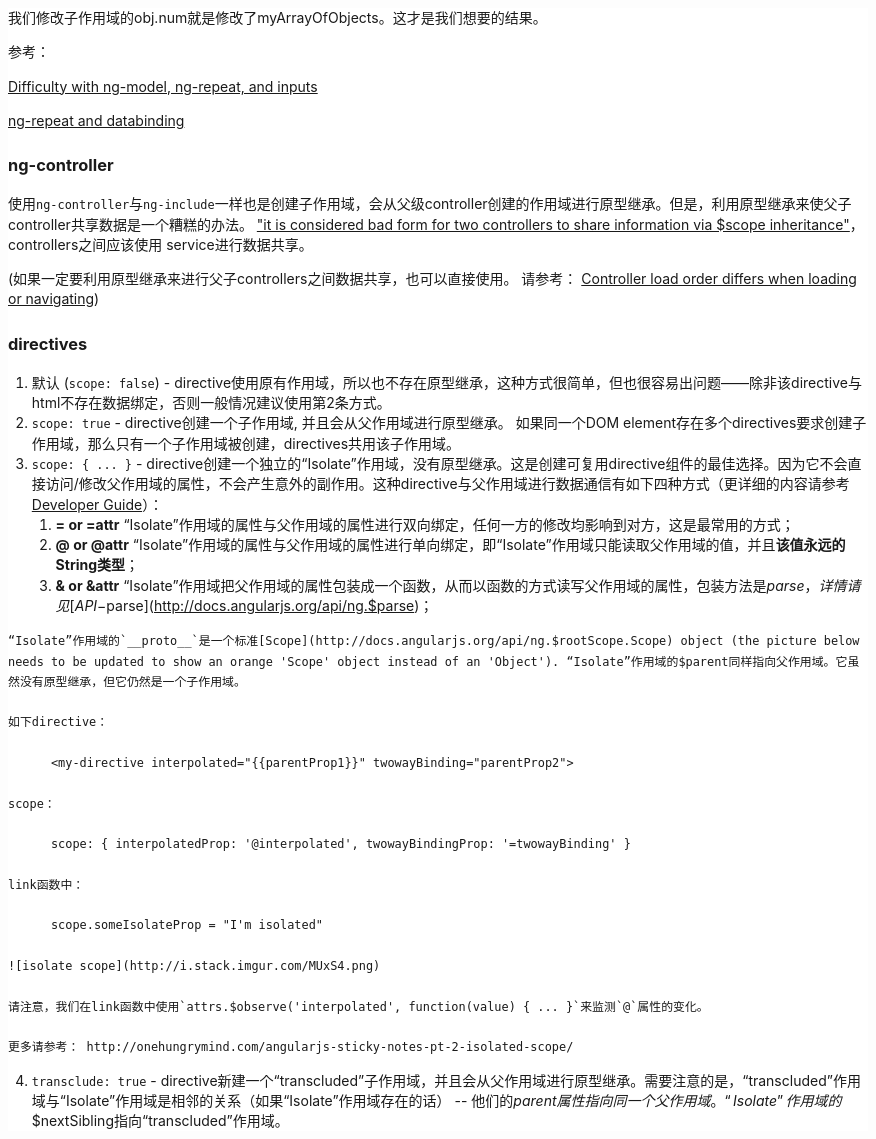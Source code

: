 我们修改子作用域的obj.num就是修改了myArrayOfObjects。这才是我们想要的结果。

参考：

[Difficulty with ng-model, ng-repeat, and inputs](http://stackoverflow.com/questions/13714884/difficulty-with-ng-model-ng-repeat-and-inputs)

[ng-repeat and databinding](http://stackoverflow.com/a/13782671/215945)

### <a id="ngController"></a> ng-controller

使用`ng-controller`与`ng-include`一样也是创建子作用域，会从父级controller创建的作用域进行原型继承。但是，利用原型继承来使父子controller共享数据是一个糟糕的办法。 ["it is considered bad form for two controllers to share information via $scope inheritance"](http://onehungrymind.com/angularjs-sticky-notes-pt-1-architecture/)，controllers之间应该使用 service进行数据共享。

(如果一定要利用原型继承来进行父子controllers之间数据共享，也可以直接使用。 请参考： [Controller load order differs when loading or navigating](http://stackoverflow.com/questions/13825419/controller-load-order-differs-when-loading-or-navigating/13843771#13843771))

### <a id="directives"></a> directives

  1. 默认 (`scope: false`) - directive使用原有作用域，所以也不存在原型继承，这种方式很简单，但也很容易出问题——除非该directive与html不存在数据绑定，否则一般情况建议使用第2条方式。
  2. `scope: true` - directive创建一个子作用域, 并且会从父作用域进行原型继承。 如果同一个DOM element存在多个directives要求创建子作用域，那么只有一个子作用域被创建，directives共用该子作用域。
  3. `scope: { ... }` - directive创建一个独立的“Isolate”作用域，没有原型继承。这是创建可复用directive组件的最佳选择。因为它不会直接访问/修改父作用域的属性，不会产生意外的副作用。这种directive与父作用域进行数据通信有如下四种方式（更详细的内容请参考[Developer Guide](http://docs.angularjs.org/guide/directive)）：
      1. **= or =attr** “Isolate”作用域的属性与父作用域的属性进行双向绑定，任何一方的修改均影响到对方，这是最常用的方式；
      2. **@ or @attr** “Isolate”作用域的属性与父作用域的属性进行单向绑定，即“Isolate”作用域只能读取父作用域的值，并且**该值永远的String类型**；
      3. **& or &attr** “Isolate”作用域把父作用域的属性包装成一个函数，从而以函数的方式读写父作用域的属性，包装方法是$parse，详情请见[API-$parse](http://docs.angularjs.org/api/ng.$parse)；
      
    “Isolate”作用域的`__proto__`是一个标准[Scope](http://docs.angularjs.org/api/ng.$rootScope.Scope) object (the picture below needs to be updated to show an orange 'Scope' object instead of an 'Object'). “Isolate”作用域的$parent同样指向父作用域。它虽然没有原型继承，但它仍然是一个子作用域。

    如下directive：

          <my-directive interpolated="{{parentProp1}}" twowayBinding="parentProp2"> 

    scope：

          scope: { interpolatedProp: '@interpolated', twowayBindingProp: '=twowayBinding' }

    link函数中：

          scope.someIsolateProp = "I'm isolated"

    ![isolate scope](http://i.stack.imgur.com/MUxS4.png)

    请注意，我们在link函数中使用`attrs.$observe('interpolated', function(value) { ... }`来监测`@`属性的变化。

    更多请参考： http://onehungrymind.com/angularjs-sticky-notes-pt-2-isolated-scope/

  4. `transclude: true` - directive新建一个“transcluded”子作用域，并且会从父作用域进行原型继承。需要注意的是，“transcluded”作用域与“Isolate”作用域是相邻的关系（如果“Isolate”作用域存在的话） -- 他们的$parent属性指向同一个父作用域。“Isolate”作用域的$$nextSibling指向“transcluded”作用域。
  